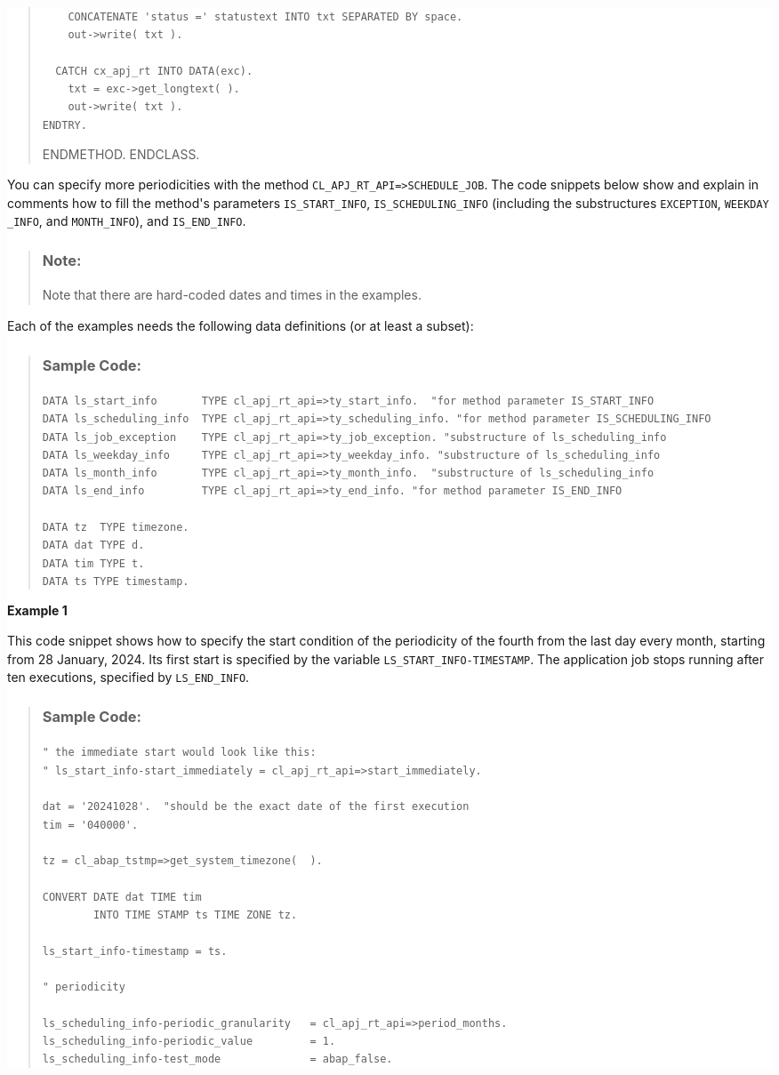 >         CONCATENATE 'status =' statustext INTO txt SEPARATED BY space.
>         out->write( txt ).
> 
>       CATCH cx_apj_rt INTO DATA(exc).
>         txt = exc->get_longtext( ).
>         out->write( txt ).
>     ENDTRY.
> 
>   ENDMETHOD.
> ENDCLASS.
> 
> ```

You can specify more periodicities with the method `CL_APJ_RT_API=>SCHEDULE_JOB`. The code snippets below show and explain in comments how to fill the method's parameters `IS_START_INFO`, `IS_SCHEDULING_INFO` \(including the substructures `EXCEPTION`, `WEEKDAY_INFO`, and `MONTH_INFO`\), and `IS_END_INFO`.

> ### Note:  
> Note that there are hard-coded dates and times in the examples.

Each of the examples needs the following data definitions \(or at least a subset\):

> ### Sample Code:  
> ```abap
> DATA ls_start_info       TYPE cl_apj_rt_api=>ty_start_info.  "for method parameter IS_START_INFO
> DATA ls_scheduling_info  TYPE cl_apj_rt_api=>ty_scheduling_info. "for method parameter IS_SCHEDULING_INFO
> DATA ls_job_exception    TYPE cl_apj_rt_api=>ty_job_exception. "substructure of ls_scheduling_info
> DATA ls_weekday_info     TYPE cl_apj_rt_api=>ty_weekday_info. "substructure of ls_scheduling_info
> DATA ls_month_info       TYPE cl_apj_rt_api=>ty_month_info.  "substructure of ls_scheduling_info
> DATA ls_end_info         TYPE cl_apj_rt_api=>ty_end_info. "for method parameter IS_END_INFO
> 
> DATA tz  TYPE timezone.
> DATA dat TYPE d.
> DATA tim TYPE t.
> DATA ts TYPE timestamp.
> ```

**Example 1**

This code snippet shows how to specify the start condition of the periodicity of the fourth from the last day every month, starting from 28 January, 2024. Its first start is specified by the variable `LS_START_INFO-TIMESTAMP`. The application job stops running after ten executions, specified by `LS_END_INFO`.

> ### Sample Code:  
> ```abap
> " the immediate start would look like this:
> " ls_start_info-start_immediately = cl_apj_rt_api=>start_immediately.
> 
> dat = '20241028'.  "should be the exact date of the first execution
> tim = '040000'.
> 
> tz = cl_abap_tstmp=>get_system_timezone(  ).
> 
> CONVERT DATE dat TIME tim
>         INTO TIME STAMP ts TIME ZONE tz.
> 
> ls_start_info-timestamp = ts.
> 
> " periodicity
> 
> ls_scheduling_info-periodic_granularity   = cl_apj_rt_api=>period_months.
> ls_scheduling_info-periodic_value         = 1.
> ls_scheduling_info-test_mode              = abap_false.